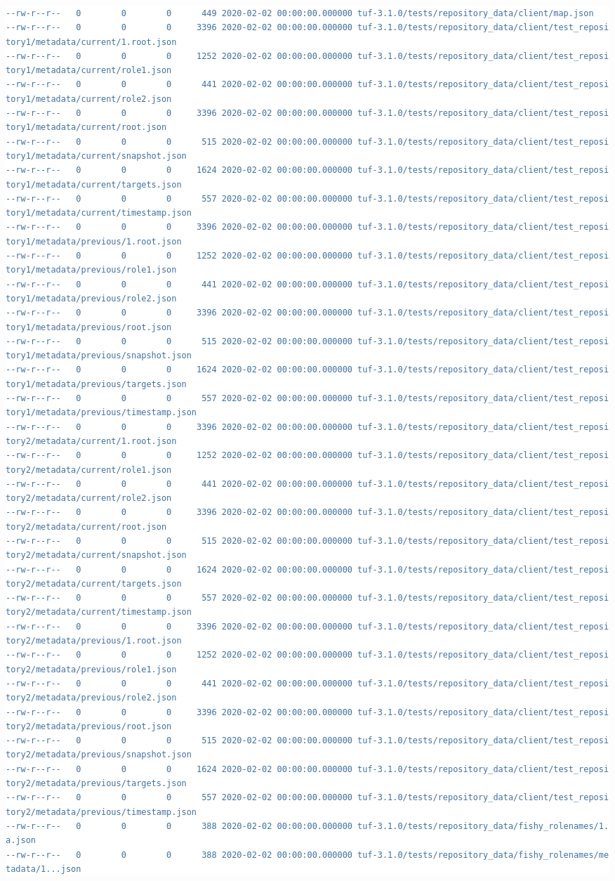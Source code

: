 ```diff
--rw-r--r--   0        0        0      449 2020-02-02 00:00:00.000000 tuf-3.1.0/tests/repository_data/client/map.json
--rw-r--r--   0        0        0     3396 2020-02-02 00:00:00.000000 tuf-3.1.0/tests/repository_data/client/test_repository1/metadata/current/1.root.json
--rw-r--r--   0        0        0     1252 2020-02-02 00:00:00.000000 tuf-3.1.0/tests/repository_data/client/test_repository1/metadata/current/role1.json
--rw-r--r--   0        0        0      441 2020-02-02 00:00:00.000000 tuf-3.1.0/tests/repository_data/client/test_repository1/metadata/current/role2.json
--rw-r--r--   0        0        0     3396 2020-02-02 00:00:00.000000 tuf-3.1.0/tests/repository_data/client/test_repository1/metadata/current/root.json
--rw-r--r--   0        0        0      515 2020-02-02 00:00:00.000000 tuf-3.1.0/tests/repository_data/client/test_repository1/metadata/current/snapshot.json
--rw-r--r--   0        0        0     1624 2020-02-02 00:00:00.000000 tuf-3.1.0/tests/repository_data/client/test_repository1/metadata/current/targets.json
--rw-r--r--   0        0        0      557 2020-02-02 00:00:00.000000 tuf-3.1.0/tests/repository_data/client/test_repository1/metadata/current/timestamp.json
--rw-r--r--   0        0        0     3396 2020-02-02 00:00:00.000000 tuf-3.1.0/tests/repository_data/client/test_repository1/metadata/previous/1.root.json
--rw-r--r--   0        0        0     1252 2020-02-02 00:00:00.000000 tuf-3.1.0/tests/repository_data/client/test_repository1/metadata/previous/role1.json
--rw-r--r--   0        0        0      441 2020-02-02 00:00:00.000000 tuf-3.1.0/tests/repository_data/client/test_repository1/metadata/previous/role2.json
--rw-r--r--   0        0        0     3396 2020-02-02 00:00:00.000000 tuf-3.1.0/tests/repository_data/client/test_repository1/metadata/previous/root.json
--rw-r--r--   0        0        0      515 2020-02-02 00:00:00.000000 tuf-3.1.0/tests/repository_data/client/test_repository1/metadata/previous/snapshot.json
--rw-r--r--   0        0        0     1624 2020-02-02 00:00:00.000000 tuf-3.1.0/tests/repository_data/client/test_repository1/metadata/previous/targets.json
--rw-r--r--   0        0        0      557 2020-02-02 00:00:00.000000 tuf-3.1.0/tests/repository_data/client/test_repository1/metadata/previous/timestamp.json
--rw-r--r--   0        0        0     3396 2020-02-02 00:00:00.000000 tuf-3.1.0/tests/repository_data/client/test_repository2/metadata/current/1.root.json
--rw-r--r--   0        0        0     1252 2020-02-02 00:00:00.000000 tuf-3.1.0/tests/repository_data/client/test_repository2/metadata/current/role1.json
--rw-r--r--   0        0        0      441 2020-02-02 00:00:00.000000 tuf-3.1.0/tests/repository_data/client/test_repository2/metadata/current/role2.json
--rw-r--r--   0        0        0     3396 2020-02-02 00:00:00.000000 tuf-3.1.0/tests/repository_data/client/test_repository2/metadata/current/root.json
--rw-r--r--   0        0        0      515 2020-02-02 00:00:00.000000 tuf-3.1.0/tests/repository_data/client/test_repository2/metadata/current/snapshot.json
--rw-r--r--   0        0        0     1624 2020-02-02 00:00:00.000000 tuf-3.1.0/tests/repository_data/client/test_repository2/metadata/current/targets.json
--rw-r--r--   0        0        0      557 2020-02-02 00:00:00.000000 tuf-3.1.0/tests/repository_data/client/test_repository2/metadata/current/timestamp.json
--rw-r--r--   0        0        0     3396 2020-02-02 00:00:00.000000 tuf-3.1.0/tests/repository_data/client/test_repository2/metadata/previous/1.root.json
--rw-r--r--   0        0        0     1252 2020-02-02 00:00:00.000000 tuf-3.1.0/tests/repository_data/client/test_repository2/metadata/previous/role1.json
--rw-r--r--   0        0        0      441 2020-02-02 00:00:00.000000 tuf-3.1.0/tests/repository_data/client/test_repository2/metadata/previous/role2.json
--rw-r--r--   0        0        0     3396 2020-02-02 00:00:00.000000 tuf-3.1.0/tests/repository_data/client/test_repository2/metadata/previous/root.json
--rw-r--r--   0        0        0      515 2020-02-02 00:00:00.000000 tuf-3.1.0/tests/repository_data/client/test_repository2/metadata/previous/snapshot.json
--rw-r--r--   0        0        0     1624 2020-02-02 00:00:00.000000 tuf-3.1.0/tests/repository_data/client/test_repository2/metadata/previous/targets.json
--rw-r--r--   0        0        0      557 2020-02-02 00:00:00.000000 tuf-3.1.0/tests/repository_data/client/test_repository2/metadata/previous/timestamp.json
--rw-r--r--   0        0        0      388 2020-02-02 00:00:00.000000 tuf-3.1.0/tests/repository_data/fishy_rolenames/1.a.json
--rw-r--r--   0        0        0      388 2020-02-02 00:00:00.000000 tuf-3.1.0/tests/repository_data/fishy_rolenames/metadata/1...json
```
